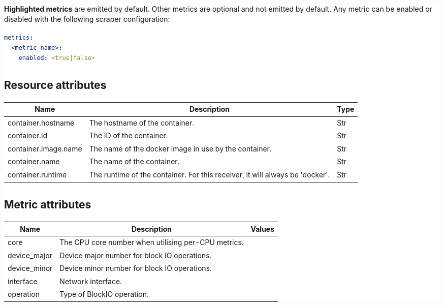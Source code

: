 **Highlighted metrics** are emitted by default. Other metrics are optional and not emitted by default.
Any metric can be enabled or disabled with the following scraper configuration:

```yaml
metrics:
  <metric_name>:
    enabled: <true|false>
```

## Resource attributes

| Name | Description | Type |
| ---- | ----------- | ---- |
| container.hostname | The hostname of the container. | Str |
| container.id | The ID of the container. | Str |
| container.image.name | The name of the docker image in use by the container. | Str |
| container.name | The name of the container. | Str |
| container.runtime | The runtime of the container. For this receiver, it will always be 'docker'. | Str |

## Metric attributes

| Name | Description | Values |
| ---- | ----------- | ------ |
| core | The CPU core number when utilising per-CPU metrics. |  |
| device_major | Device major number for block IO operations. |  |
| device_minor | Device minor number for block IO operations. |  |
| interface | Network interface. |  |
| operation | Type of BlockIO operation. |  |
